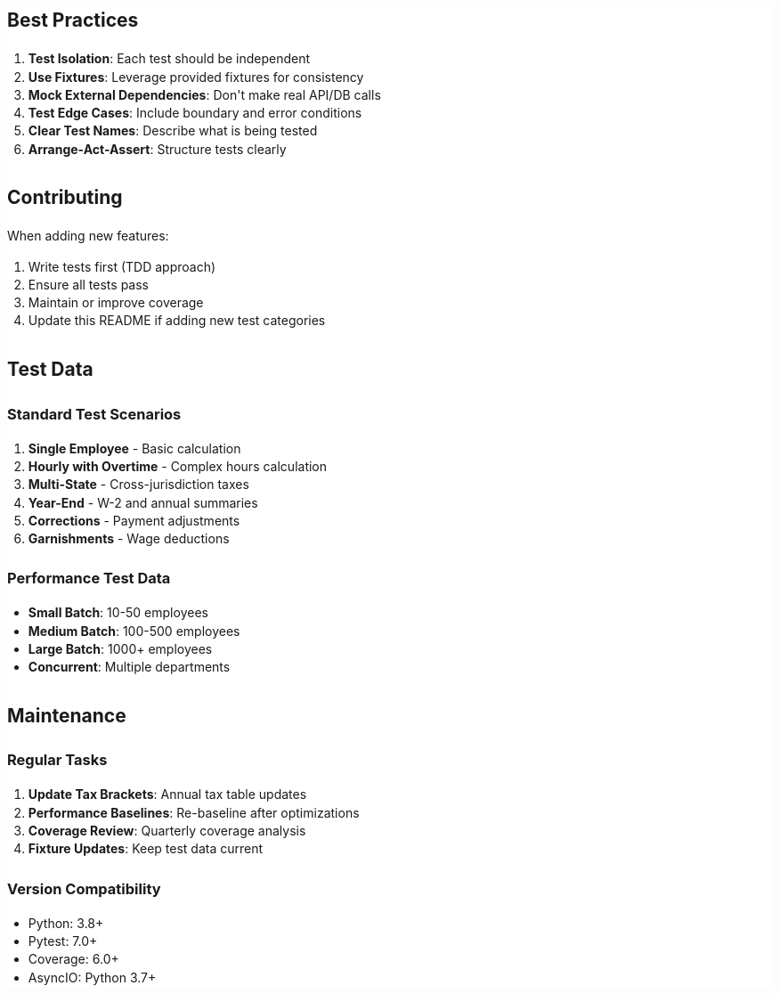 ## Best Practices

1. **Test Isolation**: Each test should be independent
2. **Use Fixtures**: Leverage provided fixtures for consistency
3. **Mock External Dependencies**: Don't make real API/DB calls
4. **Test Edge Cases**: Include boundary and error conditions
5. **Clear Test Names**: Describe what is being tested
6. **Arrange-Act-Assert**: Structure tests clearly

## Contributing

When adding new features:

1. Write tests first (TDD approach)
2. Ensure all tests pass
3. Maintain or improve coverage
4. Update this README if adding new test categories

## Test Data

### Standard Test Scenarios

1. **Single Employee** - Basic calculation
2. **Hourly with Overtime** - Complex hours calculation
3. **Multi-State** - Cross-jurisdiction taxes
4. **Year-End** - W-2 and annual summaries
5. **Corrections** - Payment adjustments
6. **Garnishments** - Wage deductions

### Performance Test Data

- **Small Batch**: 10-50 employees
- **Medium Batch**: 100-500 employees
- **Large Batch**: 1000+ employees
- **Concurrent**: Multiple departments

## Maintenance

### Regular Tasks

1. **Update Tax Brackets**: Annual tax table updates
2. **Performance Baselines**: Re-baseline after optimizations
3. **Coverage Review**: Quarterly coverage analysis
4. **Fixture Updates**: Keep test data current

### Version Compatibility

- Python: 3.8+
- Pytest: 7.0+
- Coverage: 6.0+
- AsyncIO: Python 3.7+